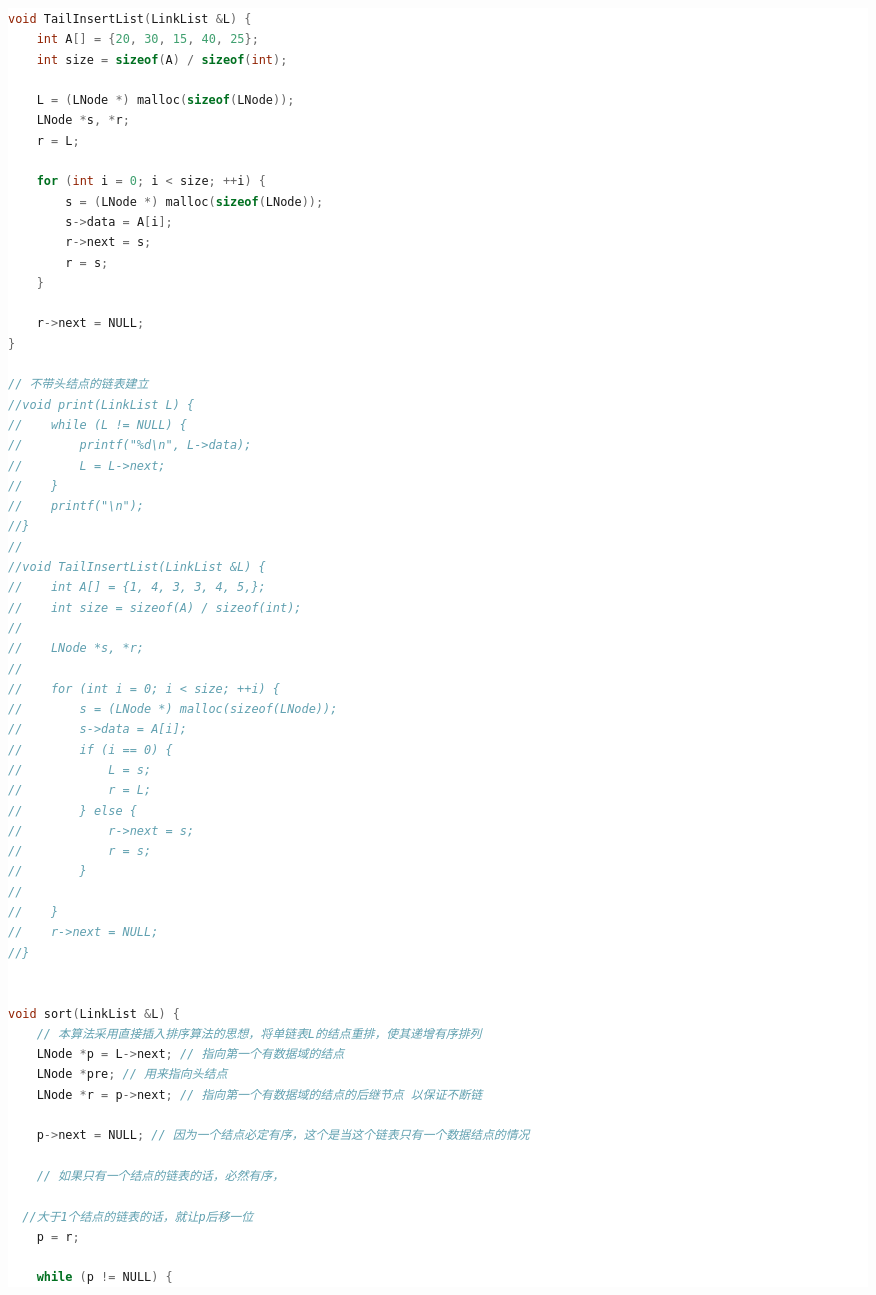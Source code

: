 ```c++
void TailInsertList(LinkList &L) {
    int A[] = {20, 30, 15, 40, 25};
    int size = sizeof(A) / sizeof(int);

    L = (LNode *) malloc(sizeof(LNode));
    LNode *s, *r;
    r = L;

    for (int i = 0; i < size; ++i) {
        s = (LNode *) malloc(sizeof(LNode));
        s->data = A[i];
        r->next = s;
        r = s;
    }

    r->next = NULL;
}

// 不带头结点的链表建立
//void print(LinkList L) {
//    while (L != NULL) {
//        printf("%d\n", L->data);
//        L = L->next;
//    }
//    printf("\n");
//}
//
//void TailInsertList(LinkList &L) {
//    int A[] = {1, 4, 3, 3, 4, 5,};
//    int size = sizeof(A) / sizeof(int);
//
//    LNode *s, *r;
//
//    for (int i = 0; i < size; ++i) {
//        s = (LNode *) malloc(sizeof(LNode));
//        s->data = A[i];
//        if (i == 0) {
//            L = s;
//            r = L;
//        } else {
//            r->next = s;
//            r = s;
//        }
//
//    }
//    r->next = NULL;
//}


void sort(LinkList &L) {
    // 本算法采用直接插入排序算法的思想，将单链表L的结点重排，使其递增有序排列
    LNode *p = L->next; // 指向第一个有数据域的结点
    LNode *pre; // 用来指向头结点
    LNode *r = p->next; // 指向第一个有数据域的结点的后继节点 以保证不断链

    p->next = NULL; // 因为一个结点必定有序，这个是当这个链表只有一个数据结点的情况

    // 如果只有一个结点的链表的话，必然有序，
  
  //大于1个结点的链表的话，就让p后移一位
    p = r;

    while (p != NULL) {
```